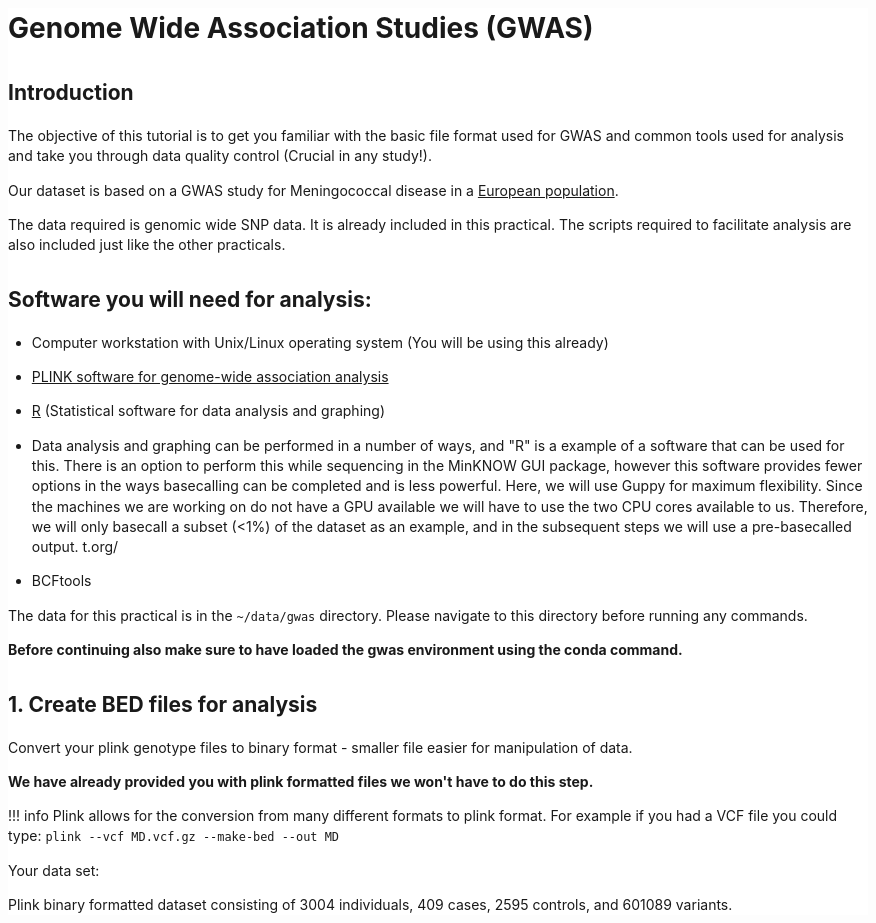 # Genome Wide Association Studies (GWAS) 

## Introduction

The objective of this tutorial is to get you familiar with the basic file format used for GWAS and common tools used for analysis and take you through data quality control (Crucial in any study!). 

Our dataset is based on a GWAS study for Meningococcal disease in a [European population](https://www.nature.com/articles/ng.640).

The data required is genomic wide SNP data. It is already included in this practical. The scripts required to facilitate analysis are also included just like the other practicals.

## Software you will need for analysis:

 * Computer workstation with Unix/Linux operating system (You will be using this already)

 * [PLINK software for genome-wide association analysis](http://pngu.mgh.harvard.edu/_purcell/plink/download.shtml)

 * [R](http://cran.r-projecBasecalling) (Statistical software for data analysis and graphing)
  
 * Data analysis and graphing can be performed in a number of ways, and "R" is a example of a software that can be used for this. There is an option to perform this while sequencing in the MinKNOW GUI package, however this software provides fewer options in the ways basecalling can be completed and is less powerful. Here, we will use Guppy for maximum flexibility. Since the machines we are working on do not have a GPU available we will have to use the two CPU cores available to us. Therefore, we will only basecall a subset (<1%) of the dataset as an example, and in the subsequent steps we will use a pre-basecalled output.
t.org/
 * BCFtools

The data for this practical is in the `~/data/gwas` directory. Please navigate to this directory before running any commands. 

**Before continuing also make sure to have loaded the gwas environment using the conda command.**


## 1. Create BED files for analysis

Convert your plink genotype files to binary format - smaller file easier for manipulation of data. 

**We have already provided you with plink formatted files we won't have to do this step.**

!!! info
    Plink allows for the conversion from many different formats to plink format. For example if you had a VCF file you could type:
    ```
    plink --vcf MD.vcf.gz --make-bed --out MD 
    ```

Your data set:

Plink binary formatted dataset consisting of 3004 individuals, 409 cases, 2595 controls, and 601089 variants.
